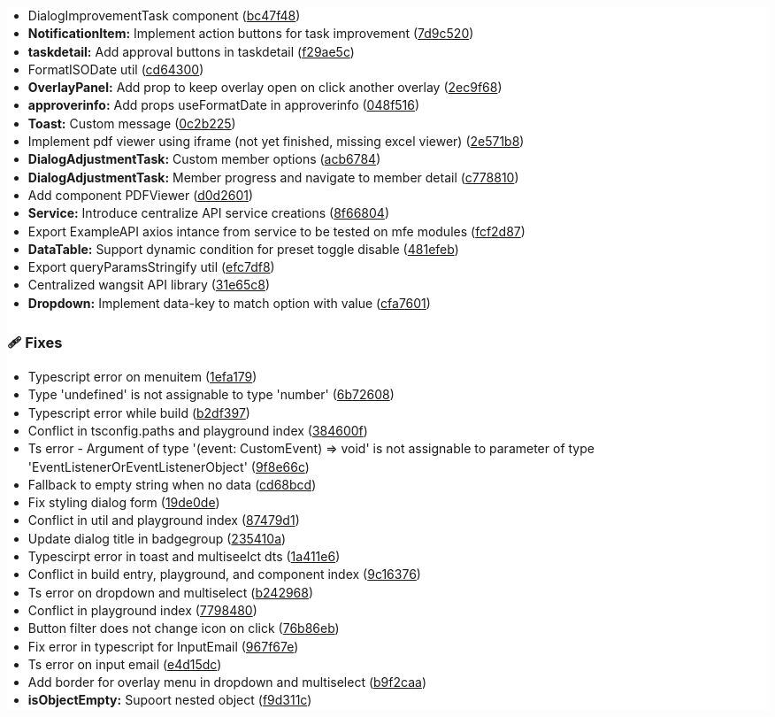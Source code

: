 - DialogImprovementTask component ([bc47f48](https://github.com/fewangsit/wangsvue/commit/bc47f48))
- **NotificationItem:** Implement action buttons for task improvement ([7d9c520](https://github.com/fewangsit/wangsvue/commit/7d9c520))
- **taskdetail:** Add approval buttons in taskdetail ([f29ae5c](https://github.com/fewangsit/wangsvue/commit/f29ae5c))
- FormatISODate util ([cd64300](https://github.com/fewangsit/wangsvue/commit/cd64300))
- **OverlayPanel:** Add prop to keep overlay open on click another overlay ([2ec9f68](https://github.com/fewangsit/wangsvue/commit/2ec9f68))
- **approverinfo:** Add props useFormatDate in approverinfo ([048f516](https://github.com/fewangsit/wangsvue/commit/048f516))
- **Toast:** Custom message ([0c2b225](https://github.com/fewangsit/wangsvue/commit/0c2b225))
- Implement pdf viewer using iframe (not yet finished, missing excel viewer) ([2e571b8](https://github.com/fewangsit/wangsvue/commit/2e571b8))
- **DialogAdjustmentTask:** Custom member options ([acb6784](https://github.com/fewangsit/wangsvue/commit/acb6784))
- **DialogAdjustmentTask:** Member progress and navigate to member detail ([c778810](https://github.com/fewangsit/wangsvue/commit/c778810))
- Add component PDFViewer ([d0d2601](https://github.com/fewangsit/wangsvue/commit/d0d2601))
- **Service:** Introduce centralize API service creations ([8f66804](https://github.com/fewangsit/wangsvue/commit/8f66804))
- Export ExampleAPI axios intance from service to be tested on mfe modules ([fcf2d87](https://github.com/fewangsit/wangsvue/commit/fcf2d87))
- **DataTable:** Support dynamic condition for preset toggle disable ([481efeb](https://github.com/fewangsit/wangsvue/commit/481efeb))
- Export queryParamsStringify util ([efc7df8](https://github.com/fewangsit/wangsvue/commit/efc7df8))
- Centralized wangsit API library ([31e65c8](https://github.com/fewangsit/wangsvue/commit/31e65c8))
- **Dropdown:** Implement data-key to match option with value ([cfa7601](https://github.com/fewangsit/wangsvue/commit/cfa7601))

### 🩹 Fixes

- Typescript error on menuitem ([1efa179](https://github.com/fewangsit/wangsvue/commit/1efa179))
- Type 'undefined' is not assignable to type 'number' ([6b72608](https://github.com/fewangsit/wangsvue/commit/6b72608))
- Typescript error while build ([b2df397](https://github.com/fewangsit/wangsvue/commit/b2df397))
- Conflict in tsconfig.paths and playground index ([384600f](https://github.com/fewangsit/wangsvue/commit/384600f))
- Ts error - Argument of type '(event: CustomEvent<string>) => void' is not assignable to parameter of type 'EventListenerOrEventListenerObject' ([9f8e66c](https://github.com/fewangsit/wangsvue/commit/9f8e66c))
- Fallback to empty string when no data ([cd68bcd](https://github.com/fewangsit/wangsvue/commit/cd68bcd))
- Fix styling dialog form ([19de0de](https://github.com/fewangsit/wangsvue/commit/19de0de))
- Conflict in util and playground index ([87479d1](https://github.com/fewangsit/wangsvue/commit/87479d1))
- Update dialog title in badgegroup ([235410a](https://github.com/fewangsit/wangsvue/commit/235410a))
- Typescirpt error in toast and multiseelct dts ([1a411e6](https://github.com/fewangsit/wangsvue/commit/1a411e6))
- Conflict in build entry, playground, and component index ([9c16376](https://github.com/fewangsit/wangsvue/commit/9c16376))
- Ts error on dropdown and multiselect ([b242968](https://github.com/fewangsit/wangsvue/commit/b242968))
- Conflict in playground index ([7798480](https://github.com/fewangsit/wangsvue/commit/7798480))
- Button filter does not change icon on click ([76b86eb](https://github.com/fewangsit/wangsvue/commit/76b86eb))
- Fix error in typescript for InputEmail ([967f67e](https://github.com/fewangsit/wangsvue/commit/967f67e))
- Ts error on input email ([e4d15dc](https://github.com/fewangsit/wangsvue/commit/e4d15dc))
- Add border for overlay menu in dropdown and multiselect ([b9f2caa](https://github.com/fewangsit/wangsvue/commit/b9f2caa))
- **isObjectEmpty:** Supoort nested object ([f9d311c](https://github.com/fewangsit/wangsvue/commit/f9d311c))